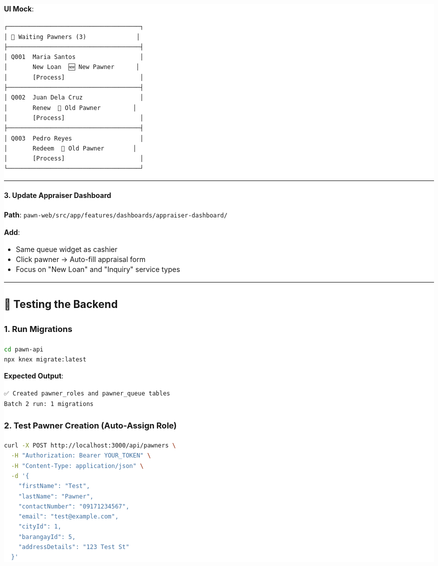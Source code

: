 **UI Mock**:
```
┌─────────────────────────────────────┐
│ 👥 Waiting Pawners (3)              │
├─────────────────────────────────────┤
│ Q001  Maria Santos                  │
│       New Loan  🆕 New Pawner      │
│       [Process]                     │
├─────────────────────────────────────┤
│ Q002  Juan Dela Cruz                │
│       Renew  👤 Old Pawner         │
│       [Process]                     │
├─────────────────────────────────────┤
│ Q003  Pedro Reyes                   │
│       Redeem  👤 Old Pawner        │
│       [Process]                     │
└─────────────────────────────────────┘
```

---

#### 3. Update Appraiser Dashboard
**Path**: `pawn-web/src/app/features/dashboards/appraiser-dashboard/`

**Add**:
- Same queue widget as cashier
- Click pawner → Auto-fill appraisal form
- Focus on "New Loan" and "Inquiry" service types

---

## 🧪 Testing the Backend

### 1. Run Migrations
```bash
cd pawn-api
npx knex migrate:latest
```

**Expected Output**:
```
✅ Created pawner_roles and pawner_queue tables
Batch 2 run: 1 migrations
```

### 2. Test Pawner Creation (Auto-Assign Role)
```bash
curl -X POST http://localhost:3000/api/pawners \
  -H "Authorization: Bearer YOUR_TOKEN" \
  -H "Content-Type: application/json" \
  -d '{
    "firstName": "Test",
    "lastName": "Pawner",
    "contactNumber": "09171234567",
    "email": "test@example.com",
    "cityId": 1,
    "barangayId": 5,
    "addressDetails": "123 Test St"
  }'
```
